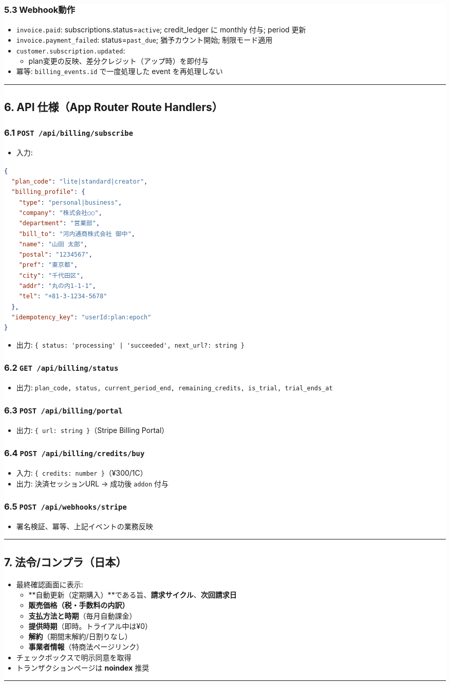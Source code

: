 ### 5.3 Webhook動作
- `invoice.paid`: subscriptions.status=`active`; credit_ledger に monthly 付与; period 更新
- `invoice.payment_failed`: status=`past_due`; 猶予カウント開始; 制限モード適用
- `customer.subscription.updated`:
  - plan変更の反映、差分クレジット（アップ時）を即付与
- 冪等: `billing_events.id` で一度処理した event を再処理しない

---

## 6. API 仕様（App Router Route Handlers）
### 6.1 `POST /api/billing/subscribe`
- 入力:
```json
{
  "plan_code": "lite|standard|creator",
  "billing_profile": {
    "type": "personal|business",
    "company": "株式会社○○",
    "department": "営業部",
    "bill_to": "河内通商株式会社 御中",
    "name": "山田 太郎",
    "postal": "1234567",
    "pref": "東京都",
    "city": "千代田区",
    "addr": "丸の内1-1-1",
    "tel": "+81-3-1234-5678"
  },
  "idempotency_key": "userId:plan:epoch"
}
```
- 出力: `{ status: 'processing' | 'succeeded', next_url?: string }`

### 6.2 `GET /api/billing/status`
- 出力: `plan_code, status, current_period_end, remaining_credits, is_trial, trial_ends_at`

### 6.3 `POST /api/billing/portal`
- 出力: `{ url: string }`（Stripe Billing Portal）

### 6.4 `POST /api/billing/credits/buy`
- 入力: `{ credits: number }`（¥300/1C）
- 出力: 決済セッションURL → 成功後 `addon` 付与

### 6.5 `POST /api/webhooks/stripe`
- 署名検証、冪等、上記イベントの業務反映

---

## 7. 法令/コンプラ（日本）
- 最終確認画面に表示:
  - **自動更新（定期購入）**である旨、**請求サイクル**、**次回請求日**
  - **販売価格（税・手数料の内訳）**
  - **支払方法と時期**（毎月自動課金）
  - **提供時期**（即時。トライアル中は¥0）
  - **解約**（期間末解約/日割りなし）
  - **事業者情報**（特商法ページリンク）
- チェックボックスで明示同意を取得
- トランザクションページは **noindex** 推奨

---